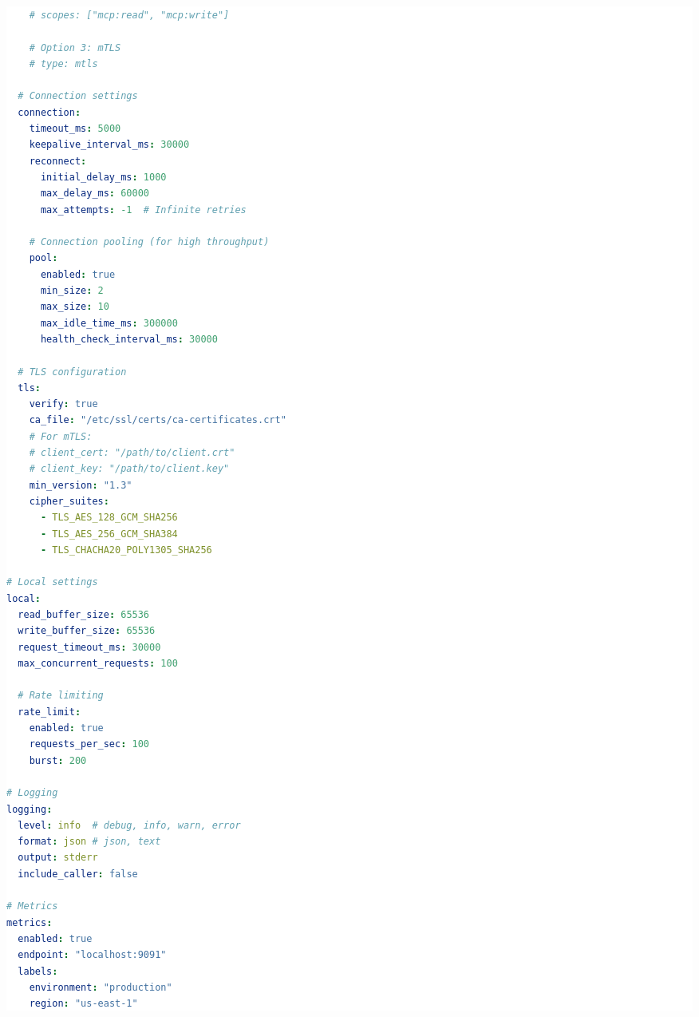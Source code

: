    ```yaml
       # scopes: ["mcp:read", "mcp:write"]
       
       # Option 3: mTLS
       # type: mtls
       
     # Connection settings
     connection:
       timeout_ms: 5000
       keepalive_interval_ms: 30000
       reconnect:
         initial_delay_ms: 1000
         max_delay_ms: 60000
         max_attempts: -1  # Infinite retries
       
       # Connection pooling (for high throughput)
       pool:
         enabled: true
         min_size: 2
         max_size: 10
         max_idle_time_ms: 300000
         health_check_interval_ms: 30000
     
     # TLS configuration
     tls:
       verify: true
       ca_file: "/etc/ssl/certs/ca-certificates.crt"
       # For mTLS:
       # client_cert: "/path/to/client.crt"
       # client_key: "/path/to/client.key"
       min_version: "1.3"
       cipher_suites:
         - TLS_AES_128_GCM_SHA256
         - TLS_AES_256_GCM_SHA384
         - TLS_CHACHA20_POLY1305_SHA256
   
   # Local settings
   local:
     read_buffer_size: 65536
     write_buffer_size: 65536
     request_timeout_ms: 30000
     max_concurrent_requests: 100
     
     # Rate limiting
     rate_limit:
       enabled: true
       requests_per_sec: 100
       burst: 200
   
   # Logging
   logging:
     level: info  # debug, info, warn, error
     format: json # json, text
     output: stderr
     include_caller: false
   
   # Metrics
   metrics:
     enabled: true
     endpoint: "localhost:9091"
     labels:
       environment: "production"
       region: "us-east-1"
   
   ```